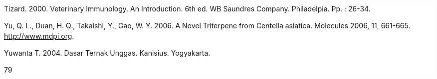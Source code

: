 <p><span class="font1">Tizard. 2000. Veterinary Immunology. An Introduction. 6th ed. WB Saundres Company. Philadelpia. Pp. : 26-34.</span></p>
<p><span class="font1">Yu, Q. L., Duan, H. Q., Takaishi, Y., Gao, W. Y. 2006. A Novel Triterpene from Centella asiatica. Molecules 2006, 11, 661-665. </span><a href="http://www.mdpi.org"><span class="font1">http://www.mdpi.org</span></a><span class="font1">.</span></p>
<p><span class="font1">Yuwanta T. 2004. Dasar Ternak Unggas. Kanisius. Yogyakarta.</span></p>
<p><span class="font0">79</span></p>